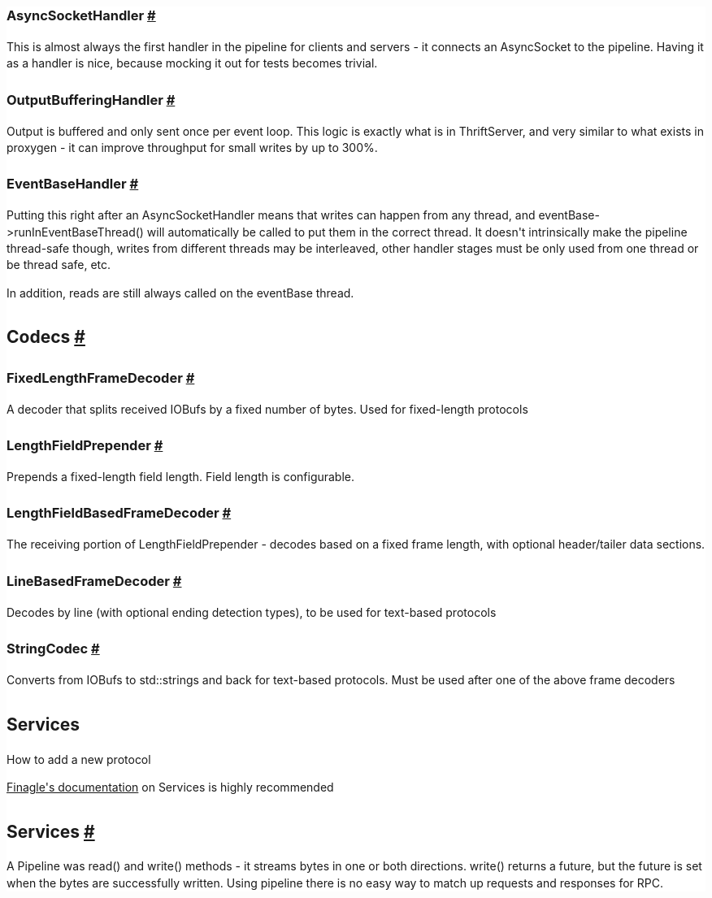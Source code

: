 <h3 id="asyncsockethandler">AsyncSocketHandler <a href="#asyncsockethandler" class="headerLink">#</a></h3>

<p>This is almost always the first handler in the pipeline for clients and servers - it connects an AsyncSocket to the pipeline.  Having it as a handler is nice, because mocking it out for tests becomes trivial.</p>

<h3 id="outputbufferinghandler">OutputBufferingHandler <a href="#outputbufferinghandler" class="headerLink">#</a></h3>

<p>Output is buffered and only sent once per event loop.  This logic is exactly what is in ThriftServer, and very similar to what exists in proxygen - it can improve throughput for small writes by up to 300%.</p>

<h3 id="eventbasehandler">EventBaseHandler <a href="#eventbasehandler" class="headerLink">#</a></h3>

<p>Putting this right after an AsyncSocketHandler means that writes can happen from any thread, and eventBase-&gt;runInEventBaseThread() will automatically be called to put them in the correct thread.  It doesn&#039;t intrinsically make the pipeline thread-safe though, writes from different threads may be interleaved, other handler stages must be only used from one thread or be thread safe, etc.</p>

<p>In addition, reads are still always called on the eventBase thread.</p>

<h2 id="codecs">Codecs <a href="#codecs" class="headerLink">#</a></h2>

<h3 id="fixedlengthframedecoder">FixedLengthFrameDecoder <a href="#fixedlengthframedecoder" class="headerLink">#</a></h3>

<p>A decoder that splits received IOBufs by a fixed number of bytes.  Used for fixed-length protocols</p>

<h3 id="lengthfieldprepender">LengthFieldPrepender <a href="#lengthfieldprepender" class="headerLink">#</a></h3>

<p>Prepends a fixed-length field length.  Field length is configurable.</p>

<h3 id="lengthfieldbasedframedec">LengthFieldBasedFrameDecoder <a href="#lengthfieldbasedframedec" class="headerLink">#</a></h3>

<p>The receiving portion of LengthFieldPrepender - decodes based on a fixed frame length, with optional header/tailer data sections.</p>

<h3 id="linebasedframedecoder">LineBasedFrameDecoder <a href="#linebasedframedecoder" class="headerLink">#</a></h3>

<p>Decodes by line (with optional ending detection types), to be used for text-based protocols</p>

<h3 id="stringcodec">StringCodec <a href="#stringcodec" class="headerLink">#</a></h3>

<p>Converts from IOBufs to std::strings and back for text-based protocols.  Must be used after one of the above frame decoders</p></section><section class="dex_document"><h1>Services</h1><p class="dex_introduction">How to add a new protocol</p><p><a href="https://twitter.github.io/finagle/guide/ServicesAndFilters.html" target="_blank">Finagle&#039;s documentation</a> on Services is highly recommended</p>

<h2 id="services">Services <a href="#services" class="headerLink">#</a></h2>

<p>A Pipeline was read() and write() methods - it streams bytes in one or both directions.  write() returns a future, but the future is set when the bytes are successfully written.   Using pipeline there is no easy way to match up requests and responses for RPC.</p>
